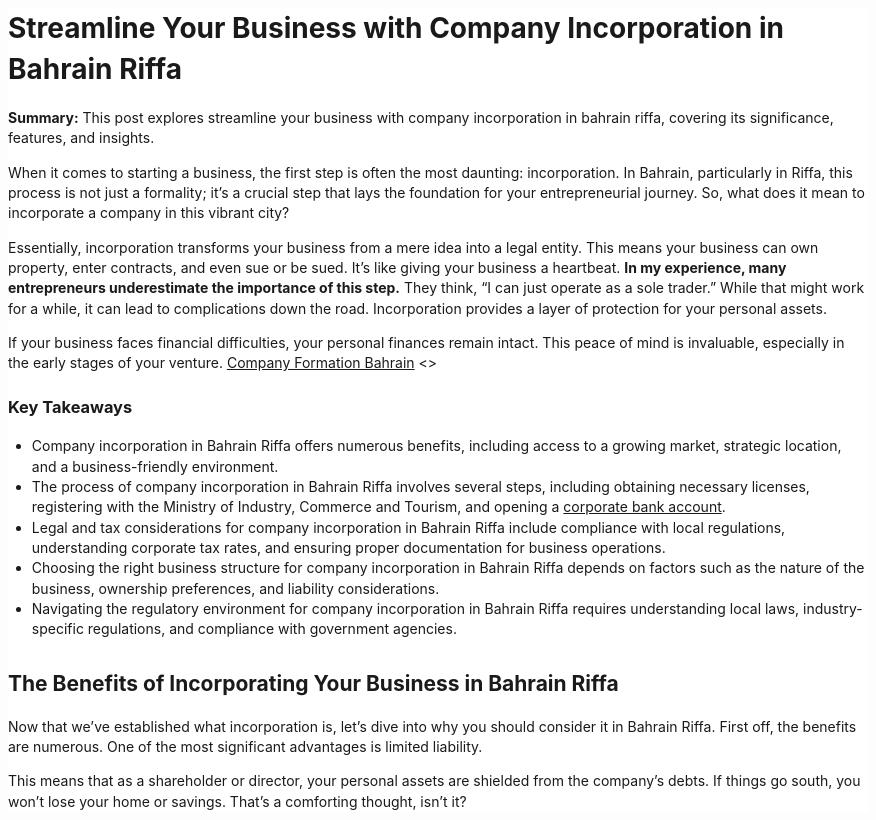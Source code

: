 ---
---

# Streamline Your Business with Company Incorporation in Bahrain Riffa

**Summary:** This post explores streamline your business with company incorporation in bahrain riffa, covering its significance, features, and insights.

When it comes to starting a business, the first step is often the most daunting: incorporation. In Bahrain, particularly in Riffa, this process is not just a formality; it’s a crucial step that lays the foundation for your entrepreneurial journey. So, what does it mean to incorporate a company in this vibrant city?   
  
Essentially, incorporation transforms your business from a mere idea into a legal entity. This means your business can own property, enter contracts, and even sue or be sued. It’s like giving your business a heartbeat. **In my experience, many entrepreneurs underestimate the importance of this step.** They think, “I can just operate as a sole trader.” While that might work for a while, it can lead to complications down the road. Incorporation provides a layer of protection for your personal assets.   
  
If your business faces financial difficulties, your personal finances remain intact. This peace of mind is invaluable, especially in the early stages of your venture. [Company Formation Bahrain](https://keylinkbh.com/company-formation-in-bahrain/) <>

### Key Takeaways

* Company incorporation in Bahrain Riffa offers numerous benefits, including access to a growing market, strategic location, and a business-friendly environment.
* The process of company incorporation in Bahrain Riffa involves several steps, including obtaining necessary licenses, registering with the Ministry of Industry, Commerce and Tourism, and opening a [corporate bank account](https://keylinkbh.com/business-corporate-bank-account-in-bahrain/ "corporate bank account").
* Legal and tax considerations for company incorporation in Bahrain Riffa include compliance with local regulations, understanding corporate tax rates, and ensuring proper documentation for business operations.
* Choosing the right business structure for company incorporation in Bahrain Riffa depends on factors such as the nature of the business, ownership preferences, and liability considerations.
* Navigating the regulatory environment for company incorporation in Bahrain Riffa requires understanding local laws, industry-specific regulations, and compliance with government agencies.

  

The Benefits of Incorporating Your Business in Bahrain Riffa
------------------------------------------------------------

  
Now that we’ve established what incorporation is, let’s dive into why you should consider it in Bahrain Riffa. First off, the benefits are numerous. One of the most significant advantages is limited liability.   
  
This means that as a shareholder or director, your personal assets are shielded from the company’s debts. If things go south, you won’t lose your home or savings. That’s a comforting thought, isn’t it?   
  